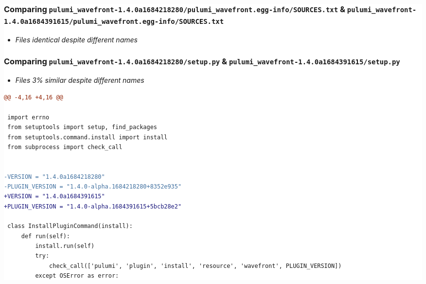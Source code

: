 ### Comparing `pulumi_wavefront-1.4.0a1684218280/pulumi_wavefront.egg-info/SOURCES.txt` & `pulumi_wavefront-1.4.0a1684391615/pulumi_wavefront.egg-info/SOURCES.txt`

 * *Files identical despite different names*

### Comparing `pulumi_wavefront-1.4.0a1684218280/setup.py` & `pulumi_wavefront-1.4.0a1684391615/setup.py`

 * *Files 3% similar despite different names*

```diff
@@ -4,16 +4,16 @@
 
 import errno
 from setuptools import setup, find_packages
 from setuptools.command.install import install
 from subprocess import check_call
 
 
-VERSION = "1.4.0a1684218280"
-PLUGIN_VERSION = "1.4.0-alpha.1684218280+8352e935"
+VERSION = "1.4.0a1684391615"
+PLUGIN_VERSION = "1.4.0-alpha.1684391615+5bcb28e2"
 
 class InstallPluginCommand(install):
     def run(self):
         install.run(self)
         try:
             check_call(['pulumi', 'plugin', 'install', 'resource', 'wavefront', PLUGIN_VERSION])
         except OSError as error:
```


